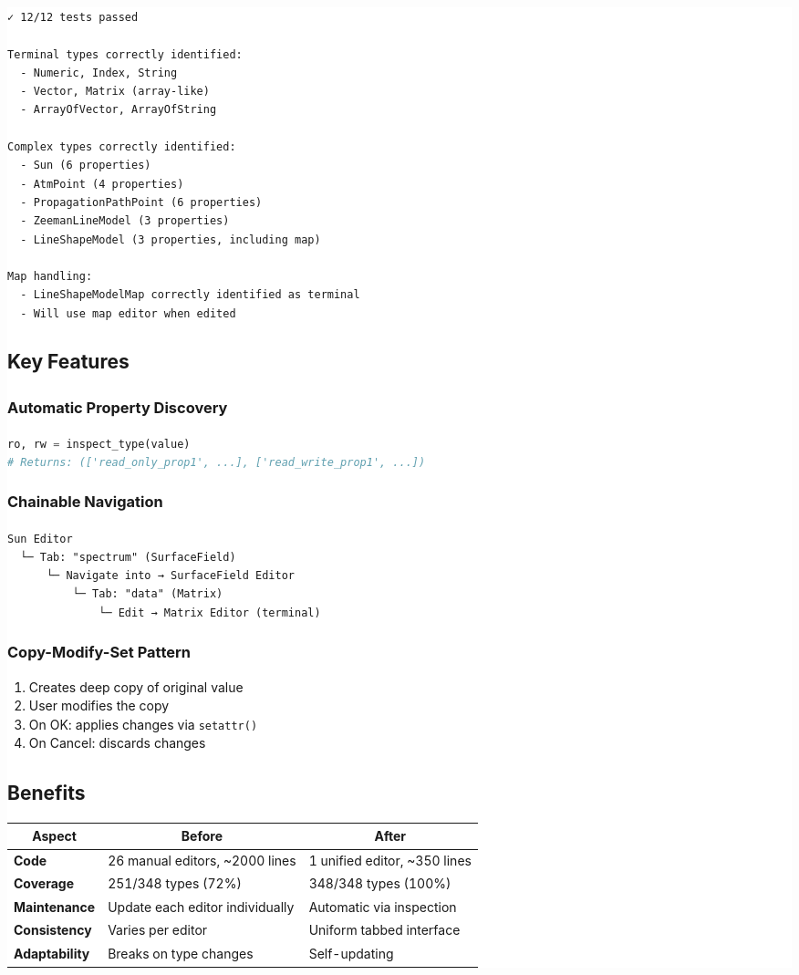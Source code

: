 ```
✓ 12/12 tests passed

Terminal types correctly identified:
  - Numeric, Index, String
  - Vector, Matrix (array-like)
  - ArrayOfVector, ArrayOfString
  
Complex types correctly identified:
  - Sun (6 properties)
  - AtmPoint (4 properties)
  - PropagationPathPoint (6 properties)
  - ZeemanLineModel (3 properties)
  - LineShapeModel (3 properties, including map)

Map handling:
  - LineShapeModelMap correctly identified as terminal
  - Will use map editor when edited
```

## Key Features

### Automatic Property Discovery
```python
ro, rw = inspect_type(value)
# Returns: (['read_only_prop1', ...], ['read_write_prop1', ...])
```

### Chainable Navigation
```
Sun Editor
  └─ Tab: "spectrum" (SurfaceField)
      └─ Navigate into → SurfaceField Editor
          └─ Tab: "data" (Matrix)
              └─ Edit → Matrix Editor (terminal)
```

### Copy-Modify-Set Pattern
1. Creates deep copy of original value
2. User modifies the copy
3. On OK: applies changes via `setattr()`
4. On Cancel: discards changes

## Benefits

| Aspect | Before | After |
|--------|--------|-------|
| **Code** | 26 manual editors, ~2000 lines | 1 unified editor, ~350 lines |
| **Coverage** | 251/348 types (72%) | 348/348 types (100%) |
| **Maintenance** | Update each editor individually | Automatic via inspection |
| **Consistency** | Varies per editor | Uniform tabbed interface |
| **Adaptability** | Breaks on type changes | Self-updating |
